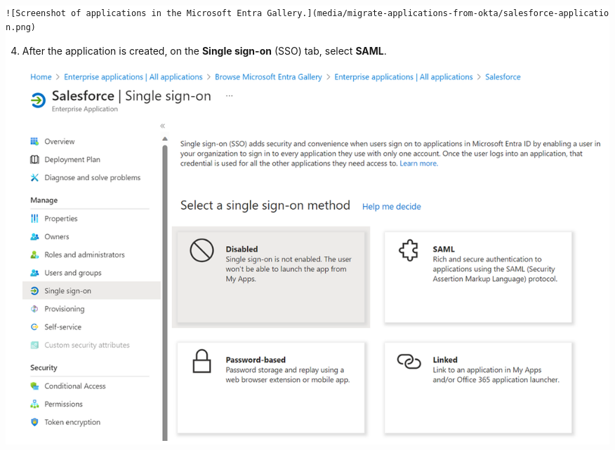     ![Screenshot of applications in the Microsoft Entra Gallery.](media/migrate-applications-from-okta/salesforce-application.png)

4. After the application is created, on the **Single sign-on** (SSO) tab, select **SAML**.

    ![Screenshot of the SAML option on Single sign-on.](media/migrate-applications-from-okta/saml-application.png)
